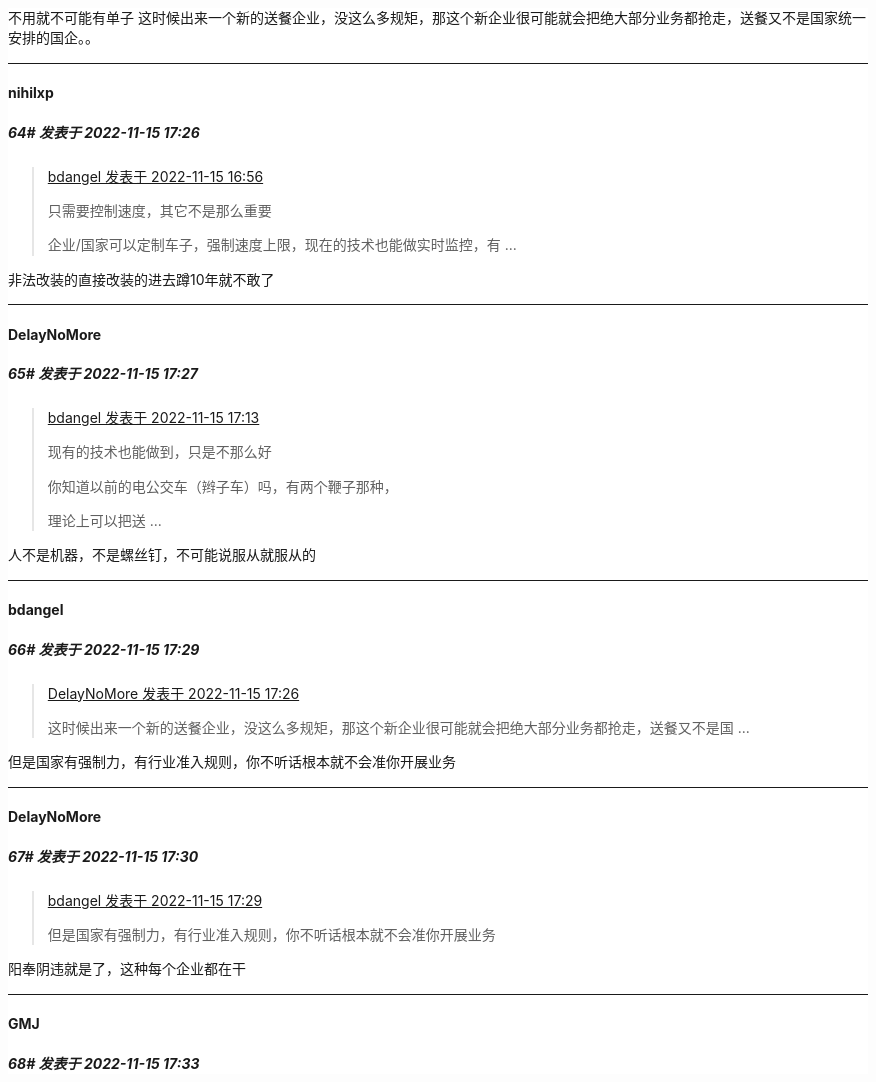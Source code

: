 不用就不可能有单子</blockquote>
这时候出来一个新的送餐企业，没这么多规矩，那这个新企业很可能就会把绝大部分业务都抢走，送餐又不是国家统一安排的国企。。

*****

####  nihilxp  
##### 64#       发表于 2022-11-15 17:26

<blockquote><a href="httphttps://bbs.saraba1st.com/2b/forum.php?mod=redirect&amp;goto=findpost&amp;pid=58449115&amp;ptid=2105108" target="_blank">bdangel 发表于 2022-11-15 16:56</a>

只需要控制速度，其它不是那么重要

企业/国家可以定制车子，强制速度上限，现在的技术也能做实时监控，有 ...</blockquote>
非法改装的直接改装的进去蹲10年就不敢了

*****

####  DelayNoMore  
##### 65#       发表于 2022-11-15 17:27

<blockquote><a href="httphttps://bbs.saraba1st.com/2b/forum.php?mod=redirect&amp;goto=findpost&amp;pid=58449426&amp;ptid=2105108" target="_blank">bdangel 发表于 2022-11-15 17:13</a>

现有的技术也能做到，只是不那么好

你知道以前的电公交车（辫子车）吗，有两个鞭子那种，

理论上可以把送 ...</blockquote>
人不是机器，不是螺丝钉，不可能说服从就服从的

*****

####  bdangel  
##### 66#       发表于 2022-11-15 17:29

<blockquote><a href="httphttps://bbs.saraba1st.com/2b/forum.php?mod=redirect&amp;goto=findpost&amp;pid=58449663&amp;ptid=2105108" target="_blank">DelayNoMore 发表于 2022-11-15 17:26</a>

这时候出来一个新的送餐企业，没这么多规矩，那这个新企业很可能就会把绝大部分业务都抢走，送餐又不是国 ...</blockquote>
但是国家有强制力，有行业准入规则，你不听话根本就不会准你开展业务

*****

####  DelayNoMore  
##### 67#       发表于 2022-11-15 17:30

<blockquote><a href="httphttps://bbs.saraba1st.com/2b/forum.php?mod=redirect&amp;goto=findpost&amp;pid=58449724&amp;ptid=2105108" target="_blank">bdangel 发表于 2022-11-15 17:29</a>

但是国家有强制力，有行业准入规则，你不听话根本就不会准你开展业务</blockquote>
阳奉阴违就是了，这种每个企业都在干



*****

####  GMJ  
##### 68#       发表于 2022-11-15 17:33
